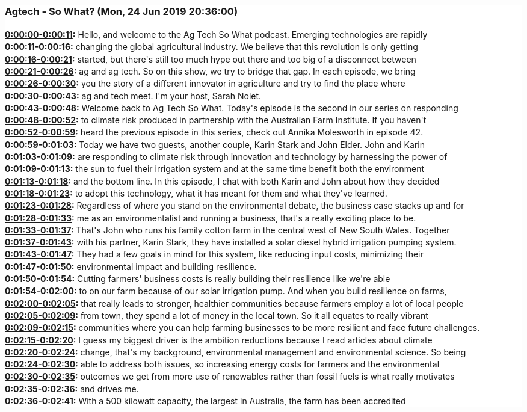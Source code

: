 ### Agtech - So What?  (Mon, 24 Jun 2019 20:36:00)
**[0:00:00-0:00:11](https://player.whooshkaa.com/episode?id=388219#t=0:00:00):**  Hello, and welcome to the Ag Tech So What podcast. Emerging technologies are rapidly  
**[0:00:11-0:00:16](https://player.whooshkaa.com/episode?id=388219#t=0:00:11):**  changing the global agricultural industry. We believe that this revolution is only getting  
**[0:00:16-0:00:21](https://player.whooshkaa.com/episode?id=388219#t=0:00:16):**  started, but there's still too much hype out there and too big of a disconnect between  
**[0:00:21-0:00:26](https://player.whooshkaa.com/episode?id=388219#t=0:00:21):**  ag and ag tech. So on this show, we try to bridge that gap. In each episode, we bring  
**[0:00:26-0:00:30](https://player.whooshkaa.com/episode?id=388219#t=0:00:26):**  you the story of a different innovator in agriculture and try to find the place where  
**[0:00:30-0:00:43](https://player.whooshkaa.com/episode?id=388219#t=0:00:30):**  ag and tech meet. I'm your host, Sarah Nolet.  
**[0:00:43-0:00:48](https://player.whooshkaa.com/episode?id=388219#t=0:00:43):**  Welcome back to Ag Tech So What. Today's episode is the second in our series on responding  
**[0:00:48-0:00:52](https://player.whooshkaa.com/episode?id=388219#t=0:00:48):**  to climate risk produced in partnership with the Australian Farm Institute. If you haven't  
**[0:00:52-0:00:59](https://player.whooshkaa.com/episode?id=388219#t=0:00:52):**  heard the previous episode in this series, check out Annika Molesworth in episode 42.  
**[0:00:59-0:01:03](https://player.whooshkaa.com/episode?id=388219#t=0:00:59):**  Today we have two guests, another couple, Karin Stark and John Elder. John and Karin  
**[0:01:03-0:01:09](https://player.whooshkaa.com/episode?id=388219#t=0:01:03):**  are responding to climate risk through innovation and technology by harnessing the power of  
**[0:01:09-0:01:13](https://player.whooshkaa.com/episode?id=388219#t=0:01:09):**  the sun to fuel their irrigation system and at the same time benefit both the environment  
**[0:01:13-0:01:18](https://player.whooshkaa.com/episode?id=388219#t=0:01:13):**  and the bottom line. In this episode, I chat with both Karin and John about how they decided  
**[0:01:18-0:01:23](https://player.whooshkaa.com/episode?id=388219#t=0:01:18):**  to adopt this technology, what it has meant for them and what they've learned.  
**[0:01:23-0:01:28](https://player.whooshkaa.com/episode?id=388219#t=0:01:23):**  Regardless of where you stand on the environmental debate, the business case stacks up and for  
**[0:01:28-0:01:33](https://player.whooshkaa.com/episode?id=388219#t=0:01:28):**  me as an environmentalist and running a business, that's a really exciting place to be.  
**[0:01:33-0:01:37](https://player.whooshkaa.com/episode?id=388219#t=0:01:33):**  That's John who runs his family cotton farm in the central west of New South Wales. Together  
**[0:01:37-0:01:43](https://player.whooshkaa.com/episode?id=388219#t=0:01:37):**  with his partner, Karin Stark, they have installed a solar diesel hybrid irrigation pumping system.  
**[0:01:43-0:01:47](https://player.whooshkaa.com/episode?id=388219#t=0:01:43):**  They had a few goals in mind for this system, like reducing input costs, minimizing their  
**[0:01:47-0:01:50](https://player.whooshkaa.com/episode?id=388219#t=0:01:47):**  environmental impact and building resilience.  
**[0:01:50-0:01:54](https://player.whooshkaa.com/episode?id=388219#t=0:01:50):**  Cutting farmers' business costs is really building their resilience like we're able  
**[0:01:54-0:02:00](https://player.whooshkaa.com/episode?id=388219#t=0:01:54):**  to on our farm because of our solar irrigation pump. And when you build resilience on farms,  
**[0:02:00-0:02:05](https://player.whooshkaa.com/episode?id=388219#t=0:02:00):**  that really leads to stronger, healthier communities because farmers employ a lot of local people  
**[0:02:05-0:02:09](https://player.whooshkaa.com/episode?id=388219#t=0:02:05):**  from town, they spend a lot of money in the local town. So it all equates to really vibrant  
**[0:02:09-0:02:15](https://player.whooshkaa.com/episode?id=388219#t=0:02:09):**  communities where you can help farming businesses to be more resilient and face future challenges.  
**[0:02:15-0:02:20](https://player.whooshkaa.com/episode?id=388219#t=0:02:15):**  I guess my biggest driver is the ambition reductions because I read articles about climate  
**[0:02:20-0:02:24](https://player.whooshkaa.com/episode?id=388219#t=0:02:20):**  change, that's my background, environmental management and environmental science. So being  
**[0:02:24-0:02:30](https://player.whooshkaa.com/episode?id=388219#t=0:02:24):**  able to address both issues, so increasing energy costs for farmers and the environmental  
**[0:02:30-0:02:35](https://player.whooshkaa.com/episode?id=388219#t=0:02:30):**  outcomes we get from more use of renewables rather than fossil fuels is what really motivates  
**[0:02:35-0:02:36](https://player.whooshkaa.com/episode?id=388219#t=0:02:35):**  and drives me.  
**[0:02:36-0:02:41](https://player.whooshkaa.com/episode?id=388219#t=0:02:36):**  With a 500 kilowatt capacity, the largest in Australia, the farm has been accredited  